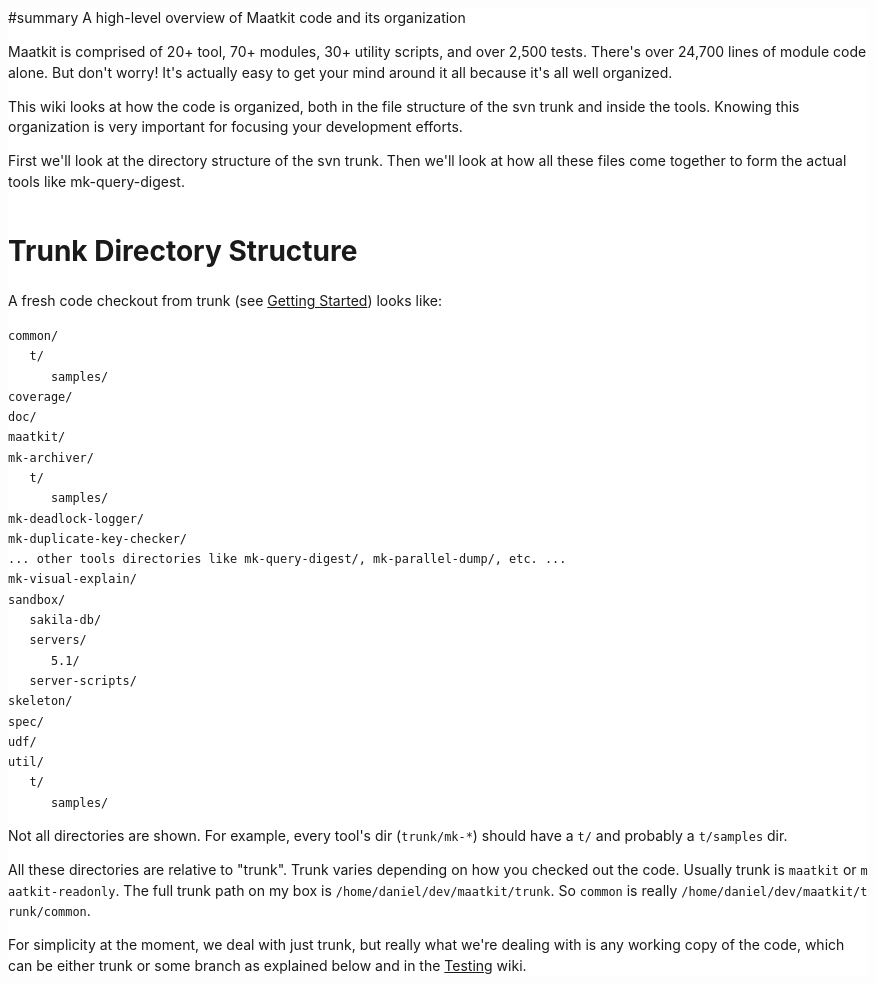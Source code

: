 ﻿#summary A high-level overview of Maatkit code and its organization

Maatkit is comprised of 20+ tool, 70+ modules, 30+ utility scripts, and over 2,500 tests.  There's over 24,700 lines of module code alone.  But don't worry!  It's actually easy to get your mind around it all because it's all well organized.

This wiki looks at how the code is organized, both in the file structure of the svn trunk and inside the tools.  Knowing this organization is very important for focusing your development efforts.

First we'll look at the directory structure of the svn trunk.  Then we'll look at how all these files come together to form the actual tools like mk-query-digest.

# Trunk Directory Structure #

A fresh code checkout from trunk (see [Getting Started](http://code.google.com/p/maatkit/wiki/GettingStarted)) looks like:

```
common/
   t/
      samples/
coverage/
doc/
maatkit/
mk-archiver/
   t/
      samples/
mk-deadlock-logger/
mk-duplicate-key-checker/
... other tools directories like mk-query-digest/, mk-parallel-dump/, etc. ...
mk-visual-explain/
sandbox/
   sakila-db/
   servers/
      5.1/
   server-scripts/
skeleton/
spec/
udf/
util/
   t/
      samples/
```

Not all directories are shown.  For example, every tool's dir (`trunk/mk-*`) should have a `t/` and probably a `t/samples` dir.

All these directories are relative to "trunk".  Trunk varies depending on how you checked out the code.  Usually trunk is `maatkit` or `maatkit-readonly`.  The full trunk path on my box is `/home/daniel/dev/maatkit/trunk`.  So `common` is really `/home/daniel/dev/maatkit/trunk/common`.

For simplicity at the moment, we deal with just trunk, but really what we're dealing with is any working copy of the code, which can be either trunk or some branch as explained below and in the [Testing](http://code.google.com/p/maatkit/wiki/Testing) wiki.
